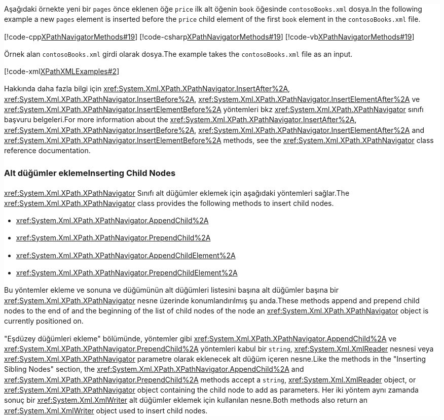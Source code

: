  <span data-ttu-id="28e34-117">Aşağıdaki örnekte yeni bir `pages` önce eklenen öğe `price` ilk alt öğenin `book` öğesinde `contosoBooks.xml` dosya.</span><span class="sxs-lookup"><span data-stu-id="28e34-117">In the following example a new `pages` element is inserted before the `price` child element of the first `book` element in the `contosoBooks.xml` file.</span></span>  
  
 [!code-cpp[XPathNavigatorMethods#19](../../../../samples/snippets/cpp/VS_Snippets_Data/XPathNavigatorMethods/CPP/xpathnavigatormethods.cpp#19)]
 [!code-csharp[XPathNavigatorMethods#19](../../../../samples/snippets/csharp/VS_Snippets_Data/XPathNavigatorMethods/CS/xpathnavigatormethods.cs#19)]
 [!code-vb[XPathNavigatorMethods#19](../../../../samples/snippets/visualbasic/VS_Snippets_Data/XPathNavigatorMethods/VB/xpathnavigatormethods.vb#19)]  
  
 <span data-ttu-id="28e34-118">Örnek alan `contosoBooks.xml` girdi olarak dosya.</span><span class="sxs-lookup"><span data-stu-id="28e34-118">The example takes the `contosoBooks.xml` file as an input.</span></span>  
  
 [!code-xml[XPathXMLExamples#2](../../../../samples/snippets/xml/VS_Snippets_Data/XPathXMLExamples/XML/contosoBooks.xml#2)]  
  
 <span data-ttu-id="28e34-119">Hakkında daha fazla bilgi için <xref:System.Xml.XPath.XPathNavigator.InsertAfter%2A>, <xref:System.Xml.XPath.XPathNavigator.InsertBefore%2A>, <xref:System.Xml.XPath.XPathNavigator.InsertElementAfter%2A> ve <xref:System.Xml.XPath.XPathNavigator.InsertElementBefore%2A> yöntemleri bkz <xref:System.Xml.XPath.XPathNavigator> sınıfı başvuru belgeleri.</span><span class="sxs-lookup"><span data-stu-id="28e34-119">For more information about the <xref:System.Xml.XPath.XPathNavigator.InsertAfter%2A>, <xref:System.Xml.XPath.XPathNavigator.InsertBefore%2A>, <xref:System.Xml.XPath.XPathNavigator.InsertElementAfter%2A> and <xref:System.Xml.XPath.XPathNavigator.InsertElementBefore%2A> methods, see the <xref:System.Xml.XPath.XPathNavigator> class reference documentation.</span></span>  
  
### <a name="inserting-child-nodes"></a><span data-ttu-id="28e34-120">Alt düğümler ekleme</span><span class="sxs-lookup"><span data-stu-id="28e34-120">Inserting Child Nodes</span></span>  
 <span data-ttu-id="28e34-121"><xref:System.Xml.XPath.XPathNavigator> Sınıfı alt düğümler eklemek için aşağıdaki yöntemleri sağlar.</span><span class="sxs-lookup"><span data-stu-id="28e34-121">The <xref:System.Xml.XPath.XPathNavigator> class provides the following methods to insert child nodes.</span></span>  
  
-   <xref:System.Xml.XPath.XPathNavigator.AppendChild%2A>  
  
-   <xref:System.Xml.XPath.XPathNavigator.PrependChild%2A>  
  
-   <xref:System.Xml.XPath.XPathNavigator.AppendChildElement%2A>  
  
-   <xref:System.Xml.XPath.XPathNavigator.PrependChildElement%2A>  
  
 <span data-ttu-id="28e34-122">Bu yöntemler ekleme ve sonuna ve düğümünün alt düğümleri listesini başına alt düğümler başına bir <xref:System.Xml.XPath.XPathNavigator> nesne üzerinde konumlandırılmış şu anda.</span><span class="sxs-lookup"><span data-stu-id="28e34-122">These methods append and prepend child nodes to the end of and the beginning of the list of child nodes of the node an <xref:System.Xml.XPath.XPathNavigator> object is currently positioned on.</span></span>  
  
 <span data-ttu-id="28e34-123">"Eşdüzey düğümleri ekleme" bölümünde, yöntemler gibi <xref:System.Xml.XPath.XPathNavigator.AppendChild%2A> ve <xref:System.Xml.XPath.XPathNavigator.PrependChild%2A> yöntemleri kabul bir `string`, <xref:System.Xml.XmlReader> nesnesi veya <xref:System.Xml.XPath.XPathNavigator> parametre olarak eklenecek alt düğüm içeren nesne.</span><span class="sxs-lookup"><span data-stu-id="28e34-123">Like the methods in the "Inserting Sibling Nodes" section, the <xref:System.Xml.XPath.XPathNavigator.AppendChild%2A> and <xref:System.Xml.XPath.XPathNavigator.PrependChild%2A> methods accept a `string`, <xref:System.Xml.XmlReader> object, or <xref:System.Xml.XPath.XPathNavigator> object containing the child node to add as parameters.</span></span> <span data-ttu-id="28e34-124">Her iki yöntem aynı zamanda sonuç bir <xref:System.Xml.XmlWriter> alt düğümler eklemek için kullanılan nesne.</span><span class="sxs-lookup"><span data-stu-id="28e34-124">Both methods also return an <xref:System.Xml.XmlWriter> object used to insert child nodes.</span></span>  
  